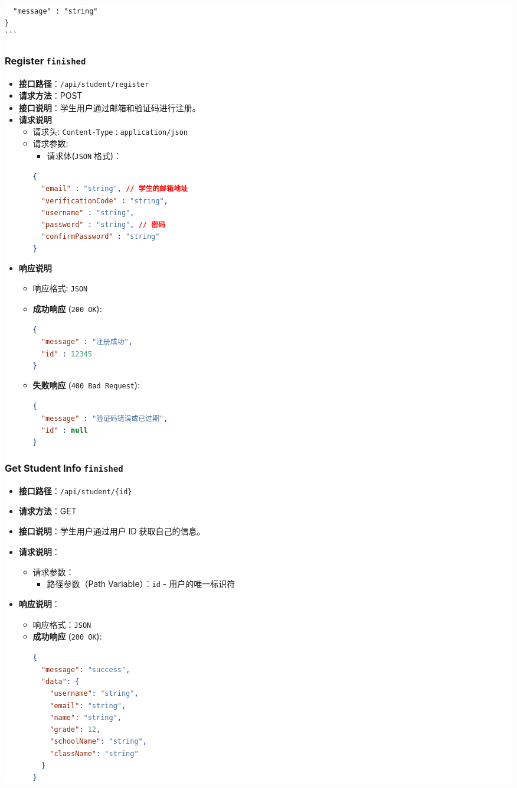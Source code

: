       "message" : "string"
    }
    ```

### Register `finished`

- **接口路径**：`/api/student/register`
- **请求方法**：POST
- **接口说明**：学生用户通过邮箱和验证码进行注册。
- **请求说明**
  - 请求头: `Content-Type` : `application/json`
  - 请求参数:
    - 请求体(`JSON` 格式)：
    ```json
    {
      "email" : "string", // 学生的邮箱地址
      "verificationCode" : "string",
      "username" : "string",
      "password" : "string", // 密码
      "confirmPassword" : "string"
    }
    ```
- **响应说明**
  - 响应格式: `JSON`
  - **成功响应** (`200 OK`):
    
    ```json
    {
      "message" : "注册成功",
      "id" : 12345
    }
    ```
  - **失败响应** (`400 Bad Request`):
    ```json
    {
      "message" : "验证码错误或已过期",
      "id" : null
    }
    ```

### Get Student Info `finished`

- **接口路径**：`/api/student/{id}`
- **请求方法**：GET
- **接口说明**：学生用户通过用户 ID 获取自己的信息。
- **请求说明**：
  - 请求参数：
    - 路径参数（Path Variable）：`id` - 用户的唯一标识符

- **响应说明**：
  - 响应格式：`JSON`
  - **成功响应** (`200 OK`):
    ```json
    {
      "message": "success",
      "data": {
        "username": "string",
        "email": "string",
        "name": "string",
        "grade": 12,
        "schoolName": "string",
        "className": "string"
      }
    }
    ```
